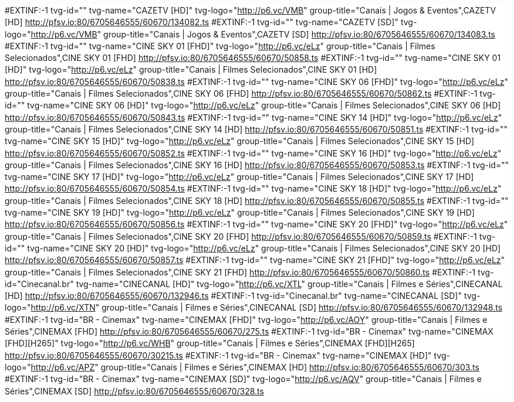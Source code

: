 #EXTINF:-1 tvg-id="" tvg-name="CAZETV [HD]" tvg-logo="http://p6.vc/VMB" group-title="Canais | Jogos & Eventos",CAZETV [HD]
http://pfsv.io:80/6705646555/60670/134082.ts
#EXTINF:-1 tvg-id="" tvg-name="CAZETV [SD]" tvg-logo="http://p6.vc/VMB" group-title="Canais | Jogos & Eventos",CAZETV [SD]
http://pfsv.io:80/6705646555/60670/134083.ts
#EXTINF:-1 tvg-id="" tvg-name="CINE SKY 01 [FHD]" tvg-logo="http://p6.vc/eLz" group-title="Canais | Filmes Selecionados",CINE SKY 01 [FHD]
http://pfsv.io:80/6705646555/60670/50858.ts
#EXTINF:-1 tvg-id="" tvg-name="CINE SKY 01 [HD]" tvg-logo="http://p6.vc/eLz" group-title="Canais | Filmes Selecionados",CINE SKY 01 [HD]
http://pfsv.io:80/6705646555/60670/50838.ts
#EXTINF:-1 tvg-id="" tvg-name="CINE SKY 06 [FHD]" tvg-logo="http://p6.vc/eLz" group-title="Canais | Filmes Selecionados",CINE SKY 06 [FHD]
http://pfsv.io:80/6705646555/60670/50862.ts
#EXTINF:-1 tvg-id="" tvg-name="CINE SKY 06 [HD]" tvg-logo="http://p6.vc/eLz" group-title="Canais | Filmes Selecionados",CINE SKY 06 [HD]
http://pfsv.io:80/6705646555/60670/50843.ts
#EXTINF:-1 tvg-id="" tvg-name="CINE SKY 14 [HD]" tvg-logo="http://p6.vc/eLz" group-title="Canais | Filmes Selecionados",CINE SKY 14 [HD]
http://pfsv.io:80/6705646555/60670/50851.ts
#EXTINF:-1 tvg-id="" tvg-name="CINE SKY 15 [HD]" tvg-logo="http://p6.vc/eLz" group-title="Canais | Filmes Selecionados",CINE SKY 15 [HD]
http://pfsv.io:80/6705646555/60670/50852.ts
#EXTINF:-1 tvg-id="" tvg-name="CINE SKY 16 [HD]" tvg-logo="http://p6.vc/eLz" group-title="Canais | Filmes Selecionados",CINE SKY 16 [HD]
http://pfsv.io:80/6705646555/60670/50853.ts
#EXTINF:-1 tvg-id="" tvg-name="CINE SKY 17 [HD]" tvg-logo="http://p6.vc/eLz" group-title="Canais | Filmes Selecionados",CINE SKY 17 [HD]
http://pfsv.io:80/6705646555/60670/50854.ts
#EXTINF:-1 tvg-id="" tvg-name="CINE SKY 18 [HD]" tvg-logo="http://p6.vc/eLz" group-title="Canais | Filmes Selecionados",CINE SKY 18 [HD]
http://pfsv.io:80/6705646555/60670/50855.ts
#EXTINF:-1 tvg-id="" tvg-name="CINE SKY 19 [HD]" tvg-logo="http://p6.vc/eLz" group-title="Canais | Filmes Selecionados",CINE SKY 19 [HD]
http://pfsv.io:80/6705646555/60670/50856.ts
#EXTINF:-1 tvg-id="" tvg-name="CINE SKY 20 [FHD]" tvg-logo="http://p6.vc/eLz" group-title="Canais | Filmes Selecionados",CINE SKY 20 [FHD]
http://pfsv.io:80/6705646555/60670/50859.ts
#EXTINF:-1 tvg-id="" tvg-name="CINE SKY 20 [HD]" tvg-logo="http://p6.vc/eLz" group-title="Canais | Filmes Selecionados",CINE SKY 20 [HD]
http://pfsv.io:80/6705646555/60670/50857.ts
#EXTINF:-1 tvg-id="" tvg-name="CINE SKY 21 [FHD]" tvg-logo="http://p6.vc/eLz" group-title="Canais | Filmes Selecionados",CINE SKY 21 [FHD]
http://pfsv.io:80/6705646555/60670/50860.ts
#EXTINF:-1 tvg-id="Cinecanal.br" tvg-name="CINECANAL [HD]" tvg-logo="http://p6.vc/XTL" group-title="Canais | Filmes e Séries",CINECANAL [HD]
http://pfsv.io:80/6705646555/60670/132946.ts
#EXTINF:-1 tvg-id="Cinecanal.br" tvg-name="CINECANAL [SD]" tvg-logo="http://p6.vc/XTN" group-title="Canais | Filmes e Séries",CINECANAL [SD]
http://pfsv.io:80/6705646555/60670/132948.ts
#EXTINF:-1 tvg-id="BR - Cinemax" tvg-name="CINEMAX [FHD]" tvg-logo="http://p6.vc/AOY" group-title="Canais | Filmes e Séries",CINEMAX [FHD]
http://pfsv.io:80/6705646555/60670/275.ts
#EXTINF:-1 tvg-id="BR - Cinemax" tvg-name="CINEMAX [FHD][H265]" tvg-logo="http://p6.vc/WHB" group-title="Canais | Filmes e Séries",CINEMAX [FHD][H265]
http://pfsv.io:80/6705646555/60670/30215.ts
#EXTINF:-1 tvg-id="BR - Cinemax" tvg-name="CINEMAX [HD]" tvg-logo="http://p6.vc/APZ" group-title="Canais | Filmes e Séries",CINEMAX [HD]
http://pfsv.io:80/6705646555/60670/303.ts
#EXTINF:-1 tvg-id="BR - Cinemax" tvg-name="CINEMAX [SD]" tvg-logo="http://p6.vc/AQV" group-title="Canais | Filmes e Séries",CINEMAX [SD]
http://pfsv.io:80/6705646555/60670/328.ts